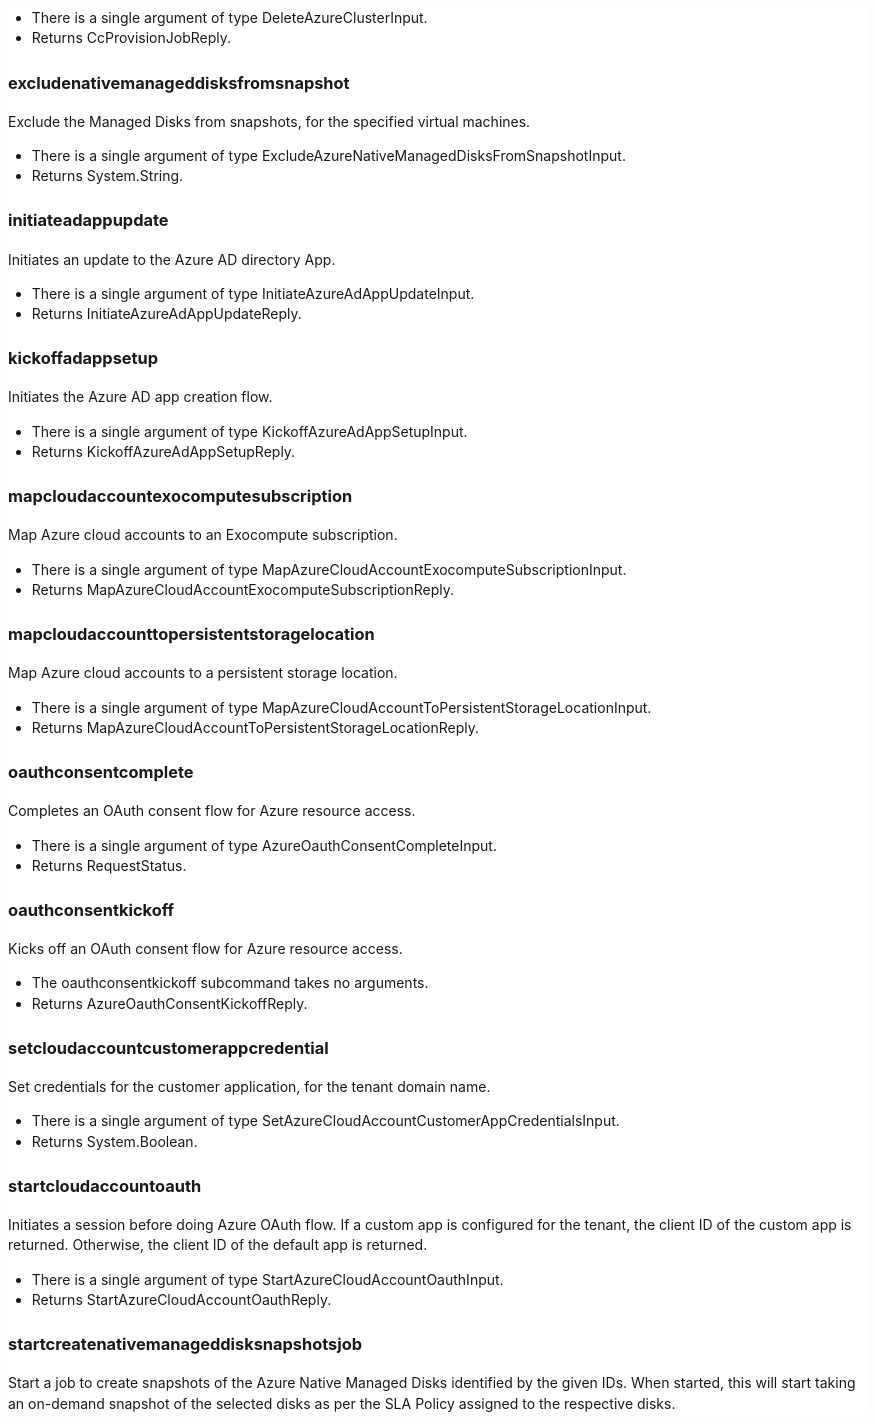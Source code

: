 - There is a single argument of type DeleteAzureClusterInput.
- Returns CcProvisionJobReply.
### excludenativemanageddisksfromsnapshot
Exclude the Managed Disks from snapshots, for the specified virtual machines.

- There is a single argument of type ExcludeAzureNativeManagedDisksFromSnapshotInput.
- Returns System.String.
### initiateadappupdate
Initiates an update to the Azure AD directory App.

- There is a single argument of type InitiateAzureAdAppUpdateInput.
- Returns InitiateAzureAdAppUpdateReply.
### kickoffadappsetup
Initiates the Azure AD app creation flow.

- There is a single argument of type KickoffAzureAdAppSetupInput.
- Returns KickoffAzureAdAppSetupReply.
### mapcloudaccountexocomputesubscription
Map Azure cloud accounts to an Exocompute subscription.

- There is a single argument of type MapAzureCloudAccountExocomputeSubscriptionInput.
- Returns MapAzureCloudAccountExocomputeSubscriptionReply.
### mapcloudaccounttopersistentstoragelocation
Map Azure cloud accounts to a persistent storage location.

- There is a single argument of type MapAzureCloudAccountToPersistentStorageLocationInput.
- Returns MapAzureCloudAccountToPersistentStorageLocationReply.
### oauthconsentcomplete
Completes an OAuth consent flow for Azure resource access.

- There is a single argument of type AzureOauthConsentCompleteInput.
- Returns RequestStatus.
### oauthconsentkickoff
Kicks off an OAuth consent flow for Azure resource access.

- The oauthconsentkickoff subcommand takes no arguments.
- Returns AzureOauthConsentKickoffReply.
### setcloudaccountcustomerappcredential
Set credentials for the customer application, for the tenant domain name.

- There is a single argument of type SetAzureCloudAccountCustomerAppCredentialsInput.
- Returns System.Boolean.
### startcloudaccountoauth
Initiates a session before doing Azure OAuth flow. If a custom app is configured for the tenant, the client ID of the custom app is returned. Otherwise, the client ID of the default app is returned.

- There is a single argument of type StartAzureCloudAccountOauthInput.
- Returns StartAzureCloudAccountOauthReply.
### startcreatenativemanageddisksnapshotsjob
Start a job to create snapshots of the Azure Native Managed Disks identified by the given IDs. When started, this will start taking an on-demand snapshot of the selected disks as per the SLA Policy assigned to the respective disks.
